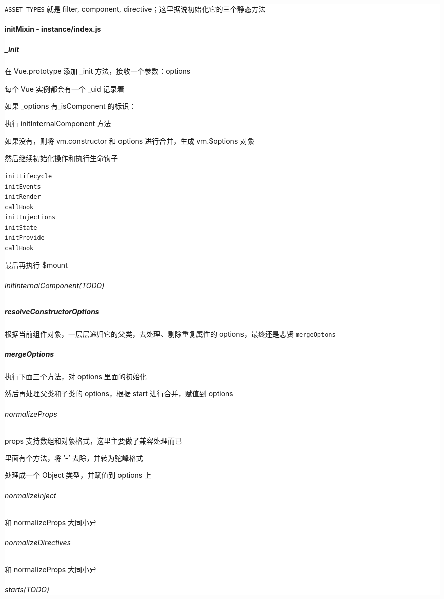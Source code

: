 `ASSET_TYPES` 就是 filter, component, directive；这里据说初始化它的三个静态方法

#### initMixin - instance/index.js

##### _init

在 Vue.prototype 添加 _init 方法，接收一个参数：options

每个 Vue 实例都会有一个 _uid 记录着

如果 _options 有_isComponent 的标识：

执行 initInternalComponent 方法

如果没有，则将 vm.constructor 和 options 进行合并，生成 vm.$options 对象

然后继续初始化操作和执行生命钩子

```
initLifecycle
initEvents
initRender
callHook
initInjections
initState
initProvide
callHook
```

最后再执行 $mount

###### initInternalComponent(TODO)

##### resolveConstructorOptions

根据当前组件对象，一层层递归它的父类，去处理、剔除重复属性的 options，最终还是志贤 `mergeOptons`

##### mergeOptions

执行下面三个方法，对 options 里面的初始化

然后再处理父类和子类的 options，根据 start 进行合并，赋值到 options

###### normalizeProps

props 支持数组和对象格式，这里主要做了兼容处理而已

里面有个方法，将 ‘-’ 去除，并转为驼峰格式

处理成一个 Object 类型，并赋值到 options 上

###### normalizeInject

和 normalizeProps 大同小异

###### normalizeDirectives

和 normalizeProps 大同小异

###### starts(TODO)
